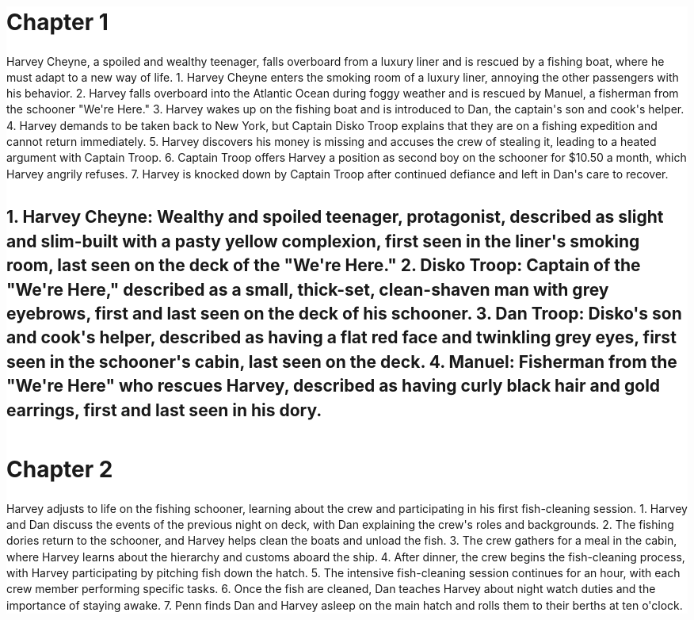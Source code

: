 # Chapter 1
<synopsis>
Harvey Cheyne, a spoiled and wealthy teenager, falls overboard from a luxury liner and is rescued by a fishing boat, where he must adapt to a new way of life.
</synopsis>

<events>
1. Harvey Cheyne enters the smoking room of a luxury liner, annoying the other passengers with his behavior.
2. Harvey falls overboard into the Atlantic Ocean during foggy weather and is rescued by Manuel, a fisherman from the schooner "We're Here."
3. Harvey wakes up on the fishing boat and is introduced to Dan, the captain's son and cook's helper.
4. Harvey demands to be taken back to New York, but Captain Disko Troop explains that they are on a fishing expedition and cannot return immediately.
5. Harvey discovers his money is missing and accuses the crew of stealing it, leading to a heated argument with Captain Troop.
6. Captain Troop offers Harvey a position as second boy on the schooner for $10.50 a month, which Harvey angrily refuses.
7. Harvey is knocked down by Captain Troop after continued defiance and left in Dan's care to recover.
</events>

<characters>1. Harvey Cheyne: Wealthy and spoiled teenager, protagonist, described as slight and slim-built with a pasty yellow complexion, first seen in the liner's smoking room, last seen on the deck of the "We're Here."
2. Disko Troop: Captain of the "We're Here," described as a small, thick-set, clean-shaven man with grey eyebrows, first and last seen on the deck of his schooner.
3. Dan Troop: Disko's son and cook's helper, described as having a flat red face and twinkling grey eyes, first seen in the schooner's cabin, last seen on the deck.
4. Manuel: Fisherman from the "We're Here" who rescues Harvey, described as having curly black hair and gold earrings, first and last seen in his dory.</characters>
----------------
# Chapter 2
<synopsis>
Harvey adjusts to life on the fishing schooner, learning about the crew and participating in his first fish-cleaning session.
</synopsis>

<events>
1. Harvey and Dan discuss the events of the previous night on deck, with Dan explaining the crew's roles and backgrounds.
2. The fishing dories return to the schooner, and Harvey helps clean the boats and unload the fish.
3. The crew gathers for a meal in the cabin, where Harvey learns about the hierarchy and customs aboard the ship.
4. After dinner, the crew begins the fish-cleaning process, with Harvey participating by pitching fish down the hatch.
5. The intensive fish-cleaning session continues for an hour, with each crew member performing specific tasks.
6. Once the fish are cleaned, Dan teaches Harvey about night watch duties and the importance of staying awake.
7. Penn finds Dan and Harvey asleep on the main hatch and rolls them to their berths at ten o'clock.
</events>
